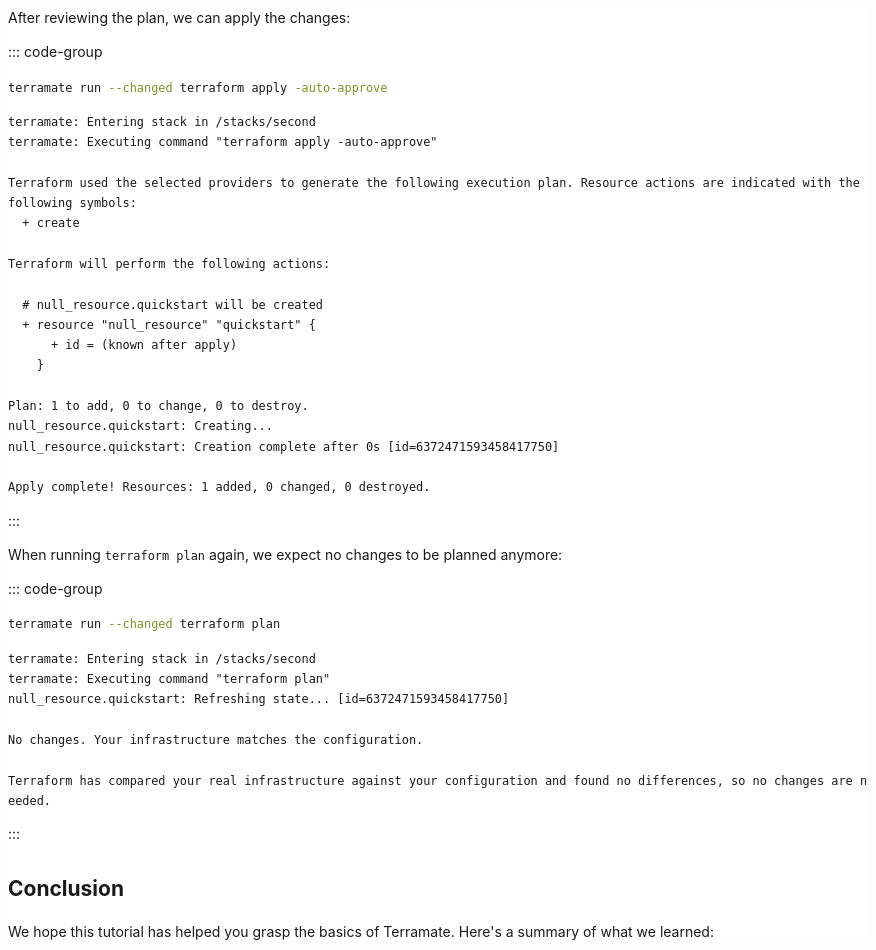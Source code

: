 After reviewing the plan, we can apply the changes:

::: code-group
```sh [shell]
terramate run --changed terraform apply -auto-approve
```

``` [output]
terramate: Entering stack in /stacks/second
terramate: Executing command "terraform apply -auto-approve"

Terraform used the selected providers to generate the following execution plan. Resource actions are indicated with the following symbols:
  + create

Terraform will perform the following actions:

  # null_resource.quickstart will be created
  + resource "null_resource" "quickstart" {
      + id = (known after apply)
    }

Plan: 1 to add, 0 to change, 0 to destroy.
null_resource.quickstart: Creating...
null_resource.quickstart: Creation complete after 0s [id=6372471593458417750]

Apply complete! Resources: 1 added, 0 changed, 0 destroyed.
```
:::

When running `terraform plan` again, we expect no changes to be planned anymore:

::: code-group
```sh [shell]
terramate run --changed terraform plan
```

``` [output]
terramate: Entering stack in /stacks/second
terramate: Executing command "terraform plan"
null_resource.quickstart: Refreshing state... [id=6372471593458417750]

No changes. Your infrastructure matches the configuration.

Terraform has compared your real infrastructure against your configuration and found no differences, so no changes are needed.

```
:::

## Conclusion

We hope this tutorial has helped you grasp the basics of Terramate.
Here's a summary of what we learned:
